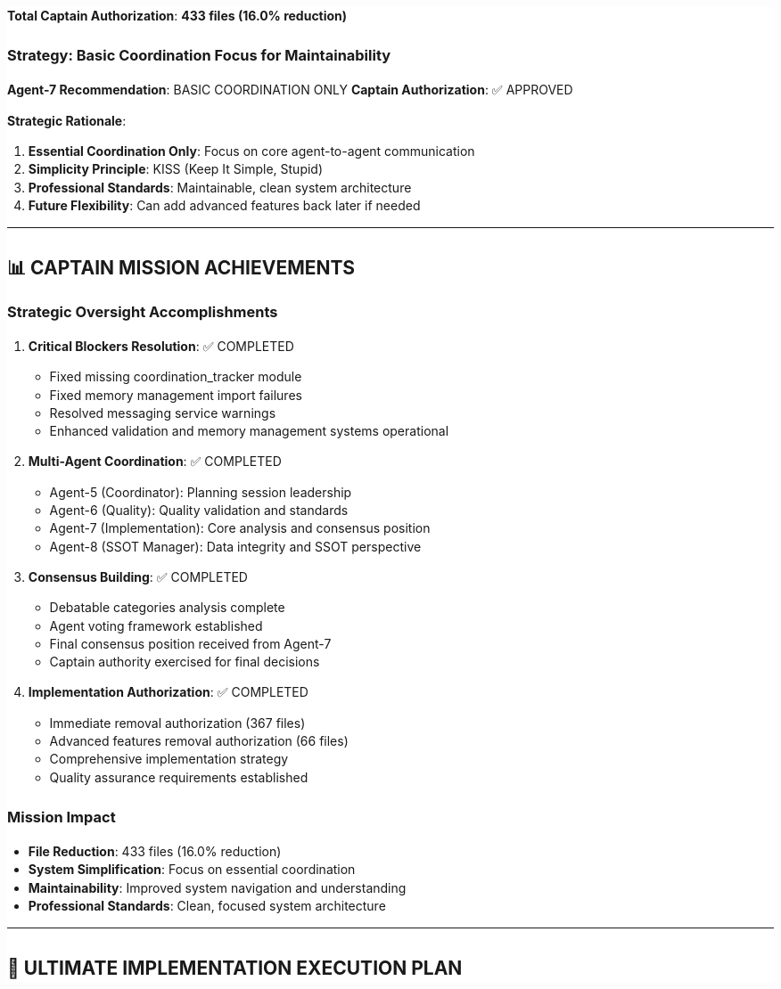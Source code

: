 **Total Captain Authorization**: **433 files (16.0% reduction)**

### **Strategy: Basic Coordination Focus for Maintainability**
**Agent-7 Recommendation**: BASIC COORDINATION ONLY
**Captain Authorization**: ✅ APPROVED

**Strategic Rationale**:
1. **Essential Coordination Only**: Focus on core agent-to-agent communication
2. **Simplicity Principle**: KISS (Keep It Simple, Stupid)
3. **Professional Standards**: Maintainable, clean system architecture
4. **Future Flexibility**: Can add advanced features back later if needed

---

## 📊 **CAPTAIN MISSION ACHIEVEMENTS**

### **Strategic Oversight Accomplishments**
1. **Critical Blockers Resolution**: ✅ COMPLETED
   - Fixed missing coordination_tracker module
   - Fixed memory management import failures
   - Resolved messaging service warnings
   - Enhanced validation and memory management systems operational

2. **Multi-Agent Coordination**: ✅ COMPLETED
   - Agent-5 (Coordinator): Planning session leadership
   - Agent-6 (Quality): Quality validation and standards
   - Agent-7 (Implementation): Core analysis and consensus position
   - Agent-8 (SSOT Manager): Data integrity and SSOT perspective

3. **Consensus Building**: ✅ COMPLETED
   - Debatable categories analysis complete
   - Agent voting framework established
   - Final consensus position received from Agent-7
   - Captain authority exercised for final decisions

4. **Implementation Authorization**: ✅ COMPLETED
   - Immediate removal authorization (367 files)
   - Advanced features removal authorization (66 files)
   - Comprehensive implementation strategy
   - Quality assurance requirements established

### **Mission Impact**
- **File Reduction**: 433 files (16.0% reduction)
- **System Simplification**: Focus on essential coordination
- **Maintainability**: Improved system navigation and understanding
- **Professional Standards**: Clean, focused system architecture

---

## 🚀 **ULTIMATE IMPLEMENTATION EXECUTION PLAN**

